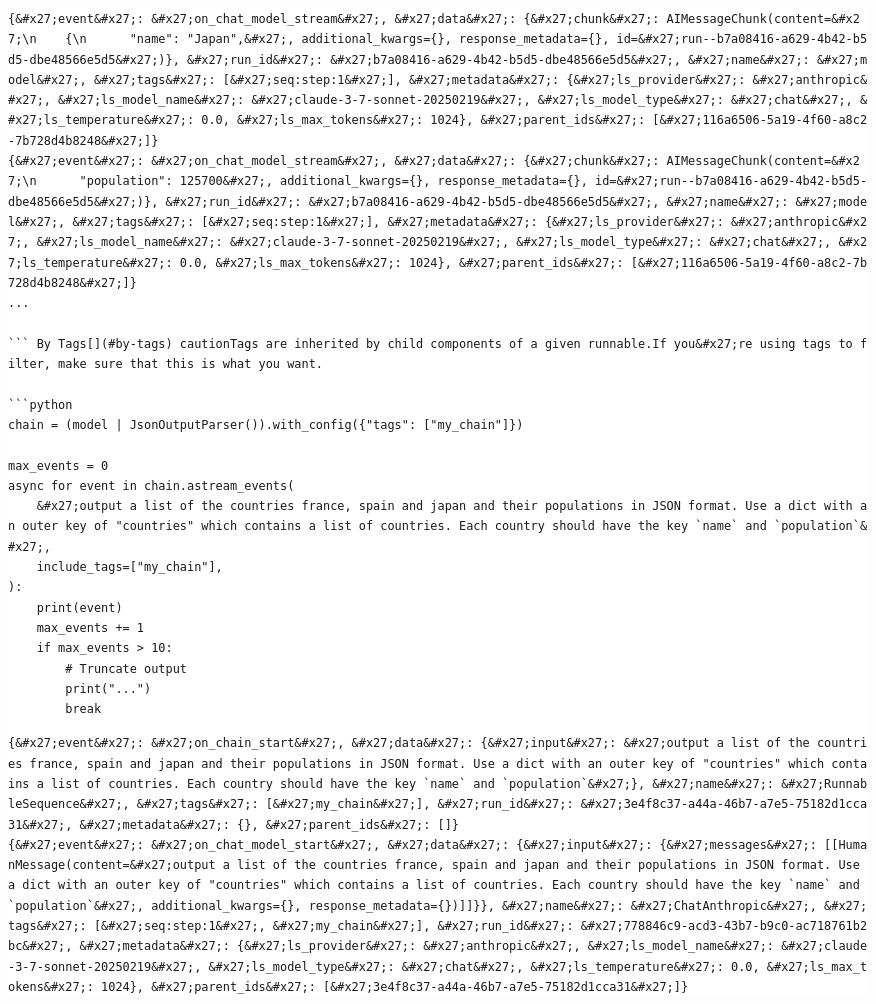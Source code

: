 ```output
{&#x27;event&#x27;: &#x27;on_chat_model_stream&#x27;, &#x27;data&#x27;: {&#x27;chunk&#x27;: AIMessageChunk(content=&#x27;\n    {\n      "name": "Japan",&#x27;, additional_kwargs={}, response_metadata={}, id=&#x27;run--b7a08416-a629-4b42-b5d5-dbe48566e5d5&#x27;)}, &#x27;run_id&#x27;: &#x27;b7a08416-a629-4b42-b5d5-dbe48566e5d5&#x27;, &#x27;name&#x27;: &#x27;model&#x27;, &#x27;tags&#x27;: [&#x27;seq:step:1&#x27;], &#x27;metadata&#x27;: {&#x27;ls_provider&#x27;: &#x27;anthropic&#x27;, &#x27;ls_model_name&#x27;: &#x27;claude-3-7-sonnet-20250219&#x27;, &#x27;ls_model_type&#x27;: &#x27;chat&#x27;, &#x27;ls_temperature&#x27;: 0.0, &#x27;ls_max_tokens&#x27;: 1024}, &#x27;parent_ids&#x27;: [&#x27;116a6506-5a19-4f60-a8c2-7b728d4b8248&#x27;]}
{&#x27;event&#x27;: &#x27;on_chat_model_stream&#x27;, &#x27;data&#x27;: {&#x27;chunk&#x27;: AIMessageChunk(content=&#x27;\n      "population": 125700&#x27;, additional_kwargs={}, response_metadata={}, id=&#x27;run--b7a08416-a629-4b42-b5d5-dbe48566e5d5&#x27;)}, &#x27;run_id&#x27;: &#x27;b7a08416-a629-4b42-b5d5-dbe48566e5d5&#x27;, &#x27;name&#x27;: &#x27;model&#x27;, &#x27;tags&#x27;: [&#x27;seq:step:1&#x27;], &#x27;metadata&#x27;: {&#x27;ls_provider&#x27;: &#x27;anthropic&#x27;, &#x27;ls_model_name&#x27;: &#x27;claude-3-7-sonnet-20250219&#x27;, &#x27;ls_model_type&#x27;: &#x27;chat&#x27;, &#x27;ls_temperature&#x27;: 0.0, &#x27;ls_max_tokens&#x27;: 1024}, &#x27;parent_ids&#x27;: [&#x27;116a6506-5a19-4f60-a8c2-7b728d4b8248&#x27;]}
...

``` By Tags[​](#by-tags) cautionTags are inherited by child components of a given runnable.If you&#x27;re using tags to filter, make sure that this is what you want.

```python
chain = (model | JsonOutputParser()).with_config({"tags": ["my_chain"]})

max_events = 0
async for event in chain.astream_events(
    &#x27;output a list of the countries france, spain and japan and their populations in JSON format. Use a dict with an outer key of "countries" which contains a list of countries. Each country should have the key `name` and `population`&#x27;,
    include_tags=["my_chain"],
):
    print(event)
    max_events += 1
    if max_events > 10:
        # Truncate output
        print("...")
        break

```

```output
{&#x27;event&#x27;: &#x27;on_chain_start&#x27;, &#x27;data&#x27;: {&#x27;input&#x27;: &#x27;output a list of the countries france, spain and japan and their populations in JSON format. Use a dict with an outer key of "countries" which contains a list of countries. Each country should have the key `name` and `population`&#x27;}, &#x27;name&#x27;: &#x27;RunnableSequence&#x27;, &#x27;tags&#x27;: [&#x27;my_chain&#x27;], &#x27;run_id&#x27;: &#x27;3e4f8c37-a44a-46b7-a7e5-75182d1cca31&#x27;, &#x27;metadata&#x27;: {}, &#x27;parent_ids&#x27;: []}
{&#x27;event&#x27;: &#x27;on_chat_model_start&#x27;, &#x27;data&#x27;: {&#x27;input&#x27;: {&#x27;messages&#x27;: [[HumanMessage(content=&#x27;output a list of the countries france, spain and japan and their populations in JSON format. Use a dict with an outer key of "countries" which contains a list of countries. Each country should have the key `name` and `population`&#x27;, additional_kwargs={}, response_metadata={})]]}}, &#x27;name&#x27;: &#x27;ChatAnthropic&#x27;, &#x27;tags&#x27;: [&#x27;seq:step:1&#x27;, &#x27;my_chain&#x27;], &#x27;run_id&#x27;: &#x27;778846c9-acd3-43b7-b9c0-ac718761b2bc&#x27;, &#x27;metadata&#x27;: {&#x27;ls_provider&#x27;: &#x27;anthropic&#x27;, &#x27;ls_model_name&#x27;: &#x27;claude-3-7-sonnet-20250219&#x27;, &#x27;ls_model_type&#x27;: &#x27;chat&#x27;, &#x27;ls_temperature&#x27;: 0.0, &#x27;ls_max_tokens&#x27;: 1024}, &#x27;parent_ids&#x27;: [&#x27;3e4f8c37-a44a-46b7-a7e5-75182d1cca31&#x27;]}
```